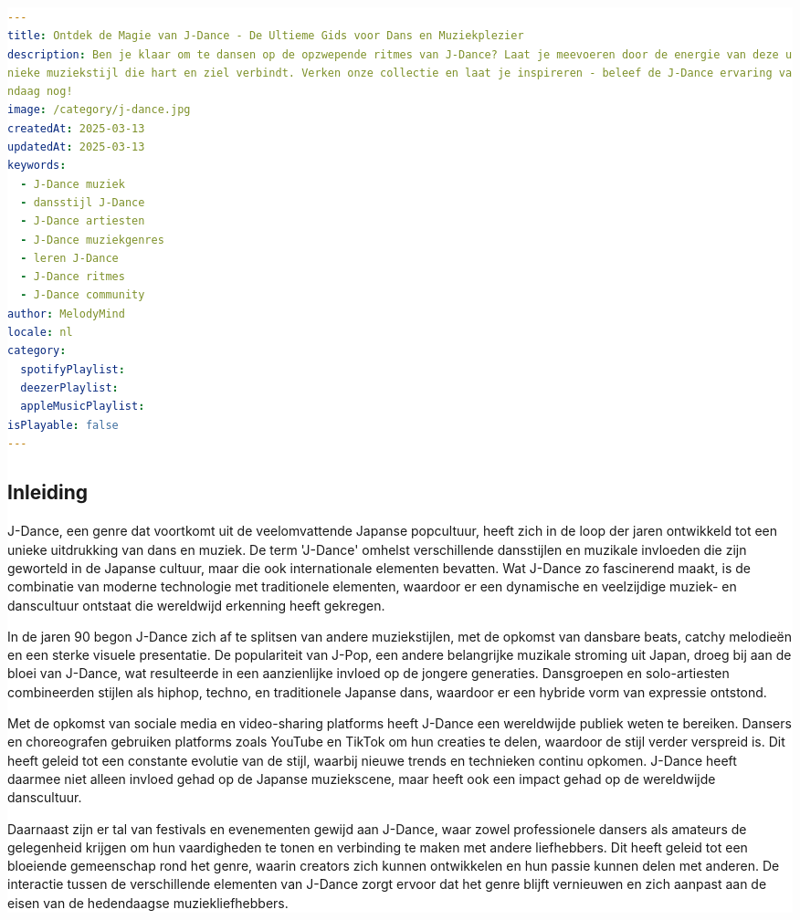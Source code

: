 ```yaml
---
title: Ontdek de Magie van J-Dance - De Ultieme Gids voor Dans en Muziekplezier
description: Ben je klaar om te dansen op de opzwepende ritmes van J-Dance? Laat je meevoeren door de energie van deze unieke muziekstijl die hart en ziel verbindt. Verken onze collectie en laat je inspireren - beleef de J-Dance ervaring vandaag nog!
image: /category/j-dance.jpg
createdAt: 2025-03-13
updatedAt: 2025-03-13
keywords:
  - J-Dance muziek
  - dansstijl J-Dance
  - J-Dance artiesten
  - J-Dance muziekgenres
  - leren J-Dance
  - J-Dance ritmes
  - J-Dance community
author: MelodyMind
locale: nl
category:
  spotifyPlaylist: 
  deezerPlaylist: 
  appleMusicPlaylist: 
isPlayable: false
---
```



## Inleiding


J-Dance, een genre dat voortkomt uit de veelomvattende Japanse popcultuur, heeft zich in de loop der jaren ontwikkeld tot een unieke uitdrukking van dans en muziek. De term 'J-Dance' omhelst verschillende dansstijlen en muzikale invloeden die zijn geworteld in de Japanse cultuur, maar die ook internationale elementen bevatten. Wat J-Dance zo fascinerend maakt, is de combinatie van moderne technologie met traditionele elementen, waardoor er een dynamische en veelzijdige muziek- en danscultuur ontstaat die wereldwijd erkenning heeft gekregen.

In de jaren 90 begon J-Dance zich af te splitsen van andere muziekstijlen, met de opkomst van dansbare beats, catchy melodieën en een sterke visuele presentatie. De populariteit van J-Pop, een andere belangrijke muzikale stroming uit Japan, droeg bij aan de bloei van J-Dance, wat resulteerde in een aanzienlijke invloed op de jongere generaties. Dansgroepen en solo-artiesten combineerden stijlen als hiphop, techno, en traditionele Japanse dans, waardoor er een hybride vorm van expressie ontstond.

Met de opkomst van sociale media en video-sharing platforms heeft J-Dance een wereldwijde publiek weten te bereiken. Dansers en choreografen gebruiken platforms zoals YouTube en TikTok om hun creaties te delen, waardoor de stijl verder verspreid is. Dit heeft geleid tot een constante evolutie van de stijl, waarbij nieuwe trends en technieken continu opkomen. J-Dance heeft daarmee niet alleen invloed gehad op de Japanse muziekscene, maar heeft ook een impact gehad op de wereldwijde danscultuur.

Daarnaast zijn er tal van festivals en evenementen gewijd aan J-Dance, waar zowel professionele dansers als amateurs de gelegenheid krijgen om hun vaardigheden te tonen en verbinding te maken met andere liefhebbers. Dit heeft geleid tot een bloeiende gemeenschap rond het genre, waarin creators zich kunnen ontwikkelen en hun passie kunnen delen met anderen. De interactie tussen de verschillende elementen van J-Dance zorgt ervoor dat het genre blijft vernieuwen en zich aanpast aan de eisen van de hedendaagse muziekliefhebbers.
